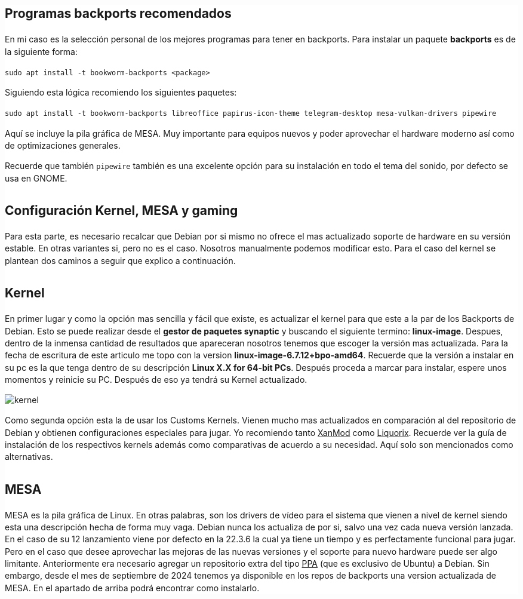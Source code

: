 
## Programas backports recomendados
En mi caso es la selección personal de los mejores programas para tener en backports. Para instalar un paquete **backports** es de la siguiente forma:
```
sudo apt install -t bookworm-backports <package>
```
Siguiendo esta lógica recomiendo los siguientes paquetes:
```
sudo apt install -t bookworm-backports libreoffice papirus-icon-theme telegram-desktop mesa-vulkan-drivers pipewire
```
Aquí se incluye la pila gráfica de MESA. Muy importante para equipos nuevos y poder aprovechar el hardware moderno así como de optimizaciones generales.

Recuerde que también `pipewire` también es una excelente opción para su instalación en todo el tema del sonido, por defecto se usa en GNOME.

## Configuración Kernel, MESA y gaming

Para esta parte, es necesario recalcar que Debian por si mismo no ofrece el mas actualizado soporte de hardware en su versión estable. En otras variantes si, pero no es el caso.
Nosotros manualmente podemos modificar esto. Para el caso del kernel se plantean dos caminos a seguir que explico a continuación.

## Kernel
En primer lugar y como la opción mas sencilla y fácil que existe, es actualizar el kernel para que este a la par de los Backports de Debian.
Esto se puede realizar desde el **gestor de paquetes synaptic** y buscando el siguiente termino: **linux-image**. Despues, dentro de la inmensa cantidad de resultados que apareceran
nosotros tenemos que escoger la versión mas actualizada. Para la fecha de escritura de este articulo me topo con la version **linux-image-6.7.12+bpo-amd64**. Recuerde que la versión a instalar
en su pc es la que tenga dentro de su descripción **Linux X.X for 64-bit PCs**. Después proceda a marcar para instalar, espere unos momentos y reinicie su PC. Después de eso ya tendrá su Kernel actualizado.

![kernel]({{site.baseurl}}/assets/images/kernel67.png)

Como segunda opción esta la de usar los Customs Kernels. Vienen mucho mas actualizados en comparación al del repositorio de Debian y obtienen configuraciones especiales para jugar.
Yo recomiendo tanto [XanMod](https://xanmod.org/) como [Liquorix](https://liquorix.net/).
Recuerde ver la guía de instalación de los respectivos kernels además como comparativas de acuerdo a su necesidad. Aquí solo son mencionados como alternativas.

## MESA

MESA es la pila gráfica de Linux. En otras palabras, son los drivers de vídeo para el sistema que vienen a nivel de kernel siendo esta una descripción hecha de forma muy vaga. Debian nunca los actualiza de por si, salvo una vez cada nueva versión lanzada.
En el caso de su 12 lanzamiento viene por defecto en la 22.3.6 la cual ya tiene un tiempo y es perfectamente funcional para jugar. Pero en el caso que desee aprovechar las mejoras de las nuevas versiones y el soporte para nuevo hardware puede ser algo limitante.
Anteriormente era necesario agregar un repositorio extra del tipo [PPA](https://salmorejogeek.com/2023/06/23/como-tener-la-ultima-version-de-mesa-en-debian-12-bookworm-rama-estable/) (que es exclusivo de Ubuntu) a Debian. Sin embargo, desde el mes de septiembre de 2024 tenemos ya disponible en los repos de backports una version actualizada de MESA. En el apartado de arriba podrá encontrar como instalarlo.
